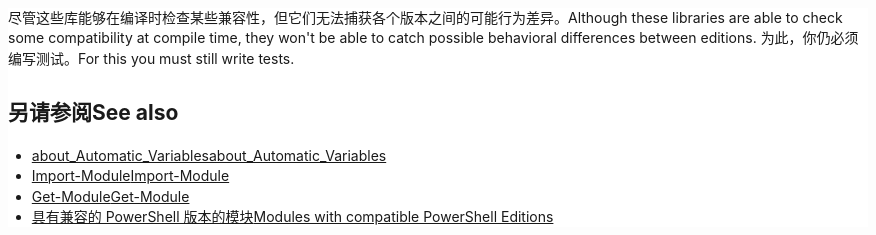 <span data-ttu-id="0f5c0-150">尽管这些库能够在编译时检查某些兼容性，但它们无法捕获各个版本之间的可能行为差异。</span><span class="sxs-lookup"><span data-stu-id="0f5c0-150">Although these libraries are able to check some compatibility at compile time, they won't be able to catch possible behavioral differences between editions.</span></span> <span data-ttu-id="0f5c0-151">为此，你仍必须编写测试。</span><span class="sxs-lookup"><span data-stu-id="0f5c0-151">For this you must still write tests.</span></span>

## <a name="see-also"></a><span data-ttu-id="0f5c0-152">另请参阅</span><span class="sxs-lookup"><span data-stu-id="0f5c0-152">See also</span></span>

- [<span data-ttu-id="0f5c0-153">about_Automatic_Variables</span><span class="sxs-lookup"><span data-stu-id="0f5c0-153">about_Automatic_Variables</span></span>](about_Automatic_Variables.md)
- [<span data-ttu-id="0f5c0-154">Import-Module</span><span class="sxs-lookup"><span data-stu-id="0f5c0-154">Import-Module</span></span>](xref:Microsoft.PowerShell.Core.Import-Module)
- [<span data-ttu-id="0f5c0-155">Get-Module</span><span class="sxs-lookup"><span data-stu-id="0f5c0-155">Get-Module</span></span>](xref:Microsoft.PowerShell.Core.Get-Module)
- [<span data-ttu-id="0f5c0-156">具有兼容的 PowerShell 版本的模块</span><span class="sxs-lookup"><span data-stu-id="0f5c0-156">Modules with compatible PowerShell Editions</span></span>](/powershell/scripting/gallery/concepts/module-psedition-support)

[Pester]: https://github.com/pester/Pester/wiki/Pester
[PSScriptAnalyzer]: https://github.com/PowerShell/PSScriptAnalyzer
['PSUseCompatibleCommands']: https://github.com/PowerShell/PSScriptAnalyzer/blob/master/RuleDocumentation/UseCompatibleCommands.md
[`PSUseCompatibleCommands`]: https://github.com/PowerShell/PSScriptAnalyzer/blob/master/RuleDocumentation/UseCompatibleCommands.md
['PSUseCompatibleTypes']: https://github.com/PowerShell/PSScriptAnalyzer/blob/master/RuleDocumentation/UseCompatibleTypes.md
[`PSUseCompatibleTypes`]: https://github.com/PowerShell/PSScriptAnalyzer/blob/master/RuleDocumentation/UseCompatibleTypes.md
[.NET Standard]: /dotnet/standard/net-standard
[PowerShell Standard]: https://devblogs.microsoft.com/powershell/powershell-standard-library-build-single-module-that-works-across-windows-powershell-and-powershell-core/

